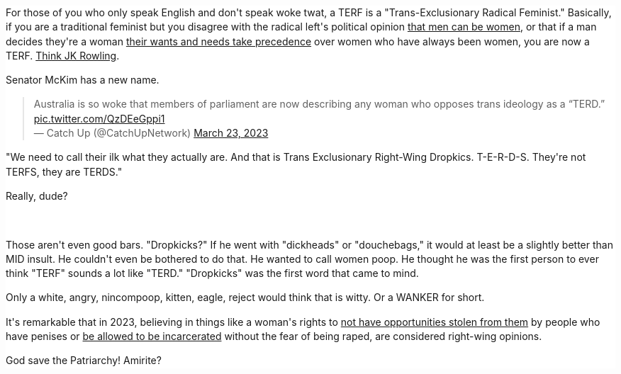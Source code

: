 <p>For those of you who only speak English and don't speak woke twat, a TERF is a "Trans-Exclusionary Radical Feminist." Basically, if you are a traditional feminist but you disagree with the radical left's political opinion <a href="https://www.louderwithcrowder.com/tampons-confused" target="_blank">that men can be women</a>, or that if a man decides they're a woman <a href="https://www.louderwithcrowder.com/fallon-fox-brags-terf" target="_blank">their wants and needs take precedence</a> over women who have always been women, you are now a TERF. <a href="https://www.louderwithcrowder.com/jk-rowling-trans-author" target="_blank">Think JK Rowling</a>.</p><p>Senator McKim has a new name.</p><div class="rm-embed embed-media"><blockquote class="twitter-tweet">Australia is so woke that members of parliament are now describing any woman who opposes trans ideology as a “TERD.” <a href="https://t.co/QzDEeGppi1">pic.twitter.com/QzDEeGppi1</a><br />— Catch Up (@CatchUpNetwork) <a href="https://twitter.com/CatchUpNetwork/status/1638845315926343680?ref_src=twsrc%5Etfw">March 23, 2023</a></blockquote> </div><p>"We need to call their ilk what they actually are. And that is Trans Exclusionary Right-Wing Dropkics. T-E-R-D-S. They're not TERFS, they are TERDS."</p><p>Really, dude?</p><p class="shortcode-media shortcode-media-rebelmouse-image">
<img alt="" class="rm-shortcode" id="30789" src="https://www.louderwithcrowder.com/media-library/image.gif?id=33339585&amp;width=980" />
</p>
<p>Those aren't even good bars. "Dropkicks?" If he went with "dickheads" or "douchebags," it would at least be a slightly better than MID insult. He couldn't even be bothered to do that. He wanted to call women poop. He thought he was the first person to ever think "TERF" sounds a lot like "TERD." "Dropkicks" was the first word that came to mind.</p><p>Only a white, angry, nincompoop, kitten, eagle, reject would think that is witty. Or a WANKER for short.</p><p>It's remarkable that in 2023, believing in things like a woman's rights to <a href="https://www.louderwithcrowder.com/lia-thomas-teammate-speaks-out" target="_blank">not have opportunities stolen from them</a> by people who have penises or <a href="https://www.louderwithcrowder.com/gen-z-womens-prisons" target="_blank">be allowed to be incarcerated</a> without the fear of being raped, are considered right-wing opinions.</p><p>God save the Patriarchy! Amirite?</p>

